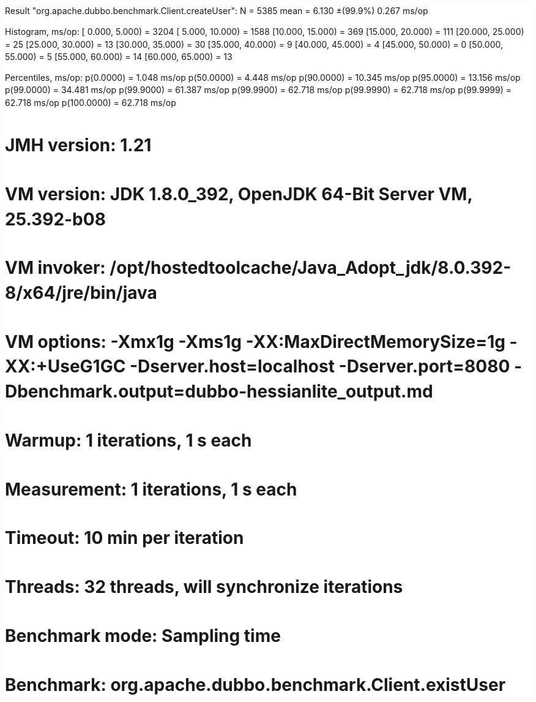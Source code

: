 

Result "org.apache.dubbo.benchmark.Client.createUser":
  N = 5385
  mean =      6.130 ±(99.9%) 0.267 ms/op

  Histogram, ms/op:
    [ 0.000,  5.000) = 3204 
    [ 5.000, 10.000) = 1588 
    [10.000, 15.000) = 369 
    [15.000, 20.000) = 111 
    [20.000, 25.000) = 25 
    [25.000, 30.000) = 13 
    [30.000, 35.000) = 30 
    [35.000, 40.000) = 9 
    [40.000, 45.000) = 4 
    [45.000, 50.000) = 0 
    [50.000, 55.000) = 5 
    [55.000, 60.000) = 14 
    [60.000, 65.000) = 13 

  Percentiles, ms/op:
      p(0.0000) =      1.048 ms/op
     p(50.0000) =      4.448 ms/op
     p(90.0000) =     10.345 ms/op
     p(95.0000) =     13.156 ms/op
     p(99.0000) =     34.481 ms/op
     p(99.9000) =     61.387 ms/op
     p(99.9900) =     62.718 ms/op
     p(99.9990) =     62.718 ms/op
     p(99.9999) =     62.718 ms/op
    p(100.0000) =     62.718 ms/op


# JMH version: 1.21
# VM version: JDK 1.8.0_392, OpenJDK 64-Bit Server VM, 25.392-b08
# VM invoker: /opt/hostedtoolcache/Java_Adopt_jdk/8.0.392-8/x64/jre/bin/java
# VM options: -Xmx1g -Xms1g -XX:MaxDirectMemorySize=1g -XX:+UseG1GC -Dserver.host=localhost -Dserver.port=8080 -Dbenchmark.output=dubbo-hessianlite_output.md
# Warmup: 1 iterations, 1 s each
# Measurement: 1 iterations, 1 s each
# Timeout: 10 min per iteration
# Threads: 32 threads, will synchronize iterations
# Benchmark mode: Sampling time
# Benchmark: org.apache.dubbo.benchmark.Client.existUser
